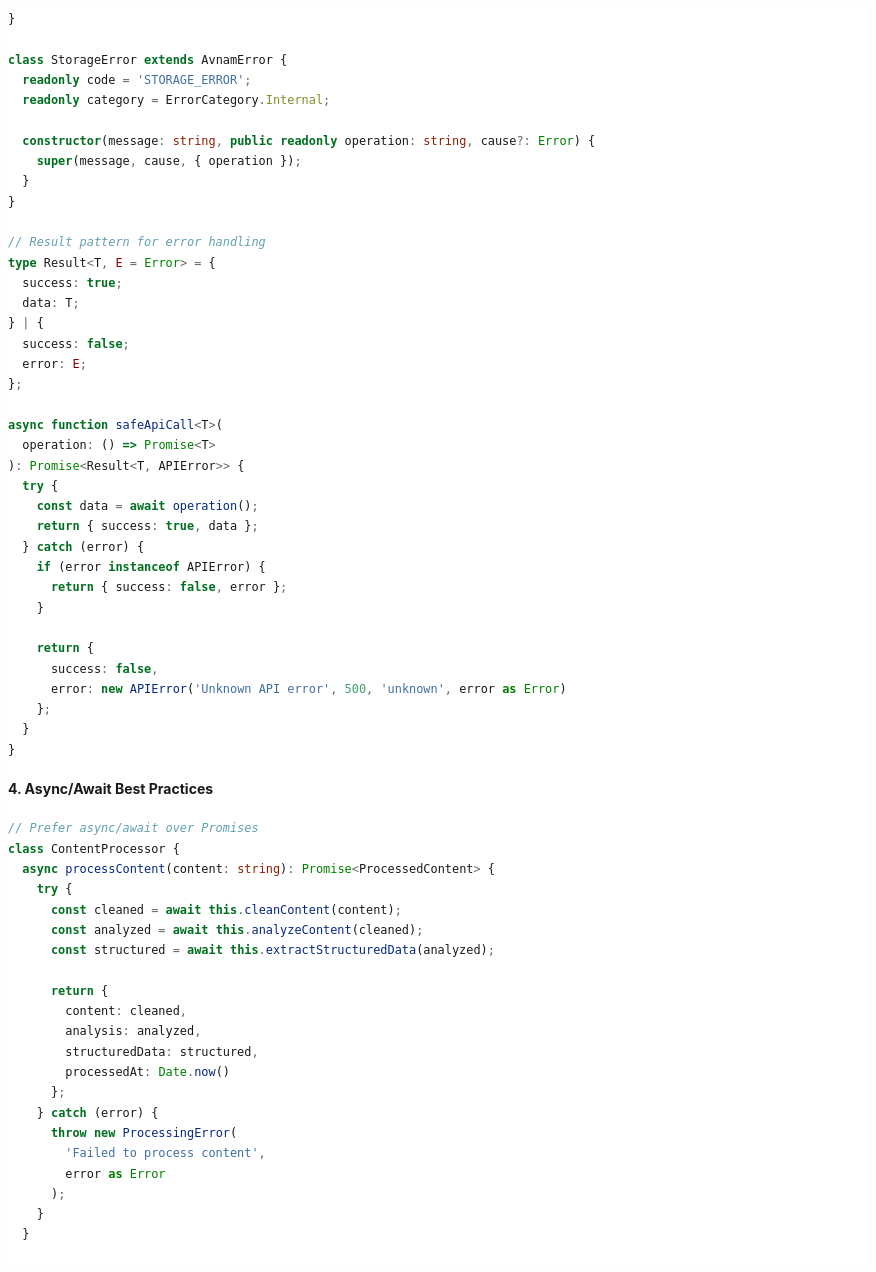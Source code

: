 ```typescript
}

class StorageError extends AvnamError {
  readonly code = 'STORAGE_ERROR';
  readonly category = ErrorCategory.Internal;
  
  constructor(message: string, public readonly operation: string, cause?: Error) {
    super(message, cause, { operation });
  }
}

// Result pattern for error handling
type Result<T, E = Error> = {
  success: true;
  data: T;
} | {
  success: false;
  error: E;
};

async function safeApiCall<T>(
  operation: () => Promise<T>
): Promise<Result<T, APIError>> {
  try {
    const data = await operation();
    return { success: true, data };
  } catch (error) {
    if (error instanceof APIError) {
      return { success: false, error };
    }
    
    return {
      success: false,
      error: new APIError('Unknown API error', 500, 'unknown', error as Error)
    };
  }
}
```

#### 4. **Async/Await Best Practices**
```typescript
// Prefer async/await over Promises
class ContentProcessor {
  async processContent(content: string): Promise<ProcessedContent> {
    try {
      const cleaned = await this.cleanContent(content);
      const analyzed = await this.analyzeContent(cleaned);
      const structured = await this.extractStructuredData(analyzed);
      
      return {
        content: cleaned,
        analysis: analyzed,
        structuredData: structured,
        processedAt: Date.now()
      };
    } catch (error) {
      throw new ProcessingError(
        'Failed to process content',
        error as Error
      );
    }
  }
  
```
